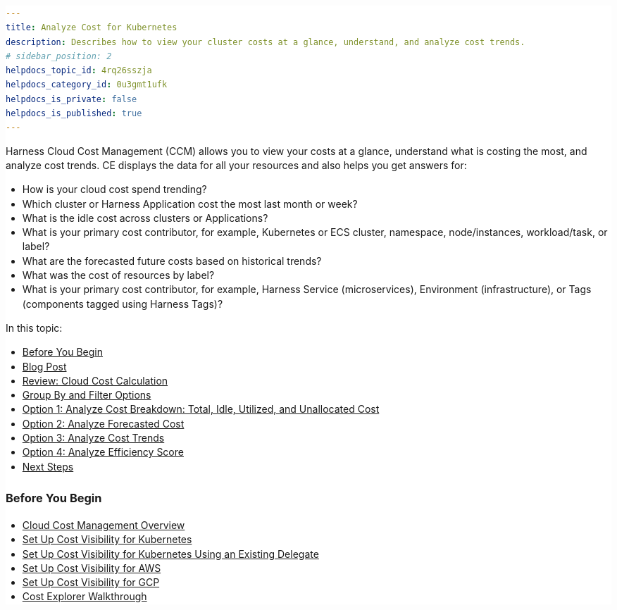 ```yaml
---
title: Analyze Cost for Kubernetes
description: Describes how to view your cluster costs at a glance, understand, and analyze cost trends.
# sidebar_position: 2
helpdocs_topic_id: 4rq26sszja
helpdocs_category_id: 0u3gmt1ufk
helpdocs_is_private: false
helpdocs_is_published: true
---
```


Harness Cloud Cost Management (CCM) allows you to view your costs at a glance, understand what is costing the most, and analyze cost trends. CE displays the data for all your resources and also helps you get answers for:

* How is your cloud cost spend trending?
* Which cluster or Harness Application cost the most last month or week?
* What is the idle cost across clusters or Applications?
* What is your primary cost contributor, for example, Kubernetes or ECS cluster, namespace, node/instances, workload/task, or label?
* What are the forecasted future costs based on historical trends?
* What was the cost of resources by label?
* What is your primary cost contributor, for example, Harness Service (microservices), Environment (infrastructure), or Tags (components tagged using Harness Tags)?

In this topic:

* [Before You Begin](https://docs.harness.io/article/4rq26sszja-analyze-cost-trends-across-clusters#before_you_begin)
* [Blog Post](https://docs.harness.io/article/4rq26sszja-analyze-cost-trends-across-clusters#blog_post)
* [Review: Cloud Cost Calculation](https://docs.harness.io/article/4rq26sszja-analyze-cost-trends-across-clusters#review_cloud_cost_calculation)
* [Group By and Filter Options](https://docs.harness.io/article/4rq26sszja-analyze-cost-trends-across-clusters#group_by_and_filter_options)
* [Option 1: Analyze Cost Breakdown: Total, Idle, Utilized, and Unallocated Cost](https://docs.harness.io/article/4rq26sszja-analyze-cost-trends-across-clusters#option_1_analyze_cost_breakdown_total_idle_utilized_and_unallocated_cost)
* [Option 2: Analyze Forecasted Cost](https://docs.harness.io/article/4rq26sszja-analyze-cost-trends-across-clusters#option_2_analyze_forecasted_cost)
* [Option 3: Analyze Cost Trends](https://docs.harness.io/article/4rq26sszja-analyze-cost-trends-across-clusters#option_3_analyze_cost_trends)
* [Option 4: Analyze Efficiency Score](https://docs.harness.io/article/4rq26sszja-analyze-cost-trends-across-clusters#option_4_analyze_efficiency_score)
* [Next Steps](https://docs.harness.io/article/4rq26sszja-analyze-cost-trends-across-clusters#next_steps)

### Before You Begin

* [Cloud Cost Management Overview](/article/rr85306lq8-continuous-efficiency-overview)
* [Set Up Cost Visibility for Kubernetes](/article/hrdw3foy2r-enable-ce-by-adding-a-delegate)
* [Set Up Cost Visibility for Kubernetes Using an Existing Delegate](/article/kuiuc6x257-enable-continuous-efficiency-for-kubernetes)
* [Set Up Cost Visibility for AWS](/article/5ql31pdjcm-enable-continuous-efficiency-for-aws)
* [Set Up Cost Visibility for GCP](/article/x53e2by67m-enable-cloud-efficiency-for-google-cloud-platform-gcp)
* [Cost Explorer Walkthrough](/article/eeekdk75q2-explorer-walkthrough)
